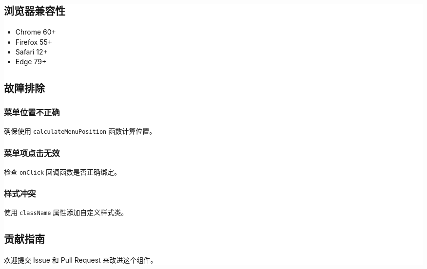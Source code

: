 ## 浏览器兼容性

- Chrome 60+
- Firefox 55+
- Safari 12+
- Edge 79+

## 故障排除

### 菜单位置不正确

确保使用 `calculateMenuPosition` 函数计算位置。

### 菜单项点击无效

检查 `onClick` 回调函数是否正确绑定。

### 样式冲突

使用 `className` 属性添加自定义样式类。

## 贡献指南

欢迎提交 Issue 和 Pull Request 来改进这个组件。

